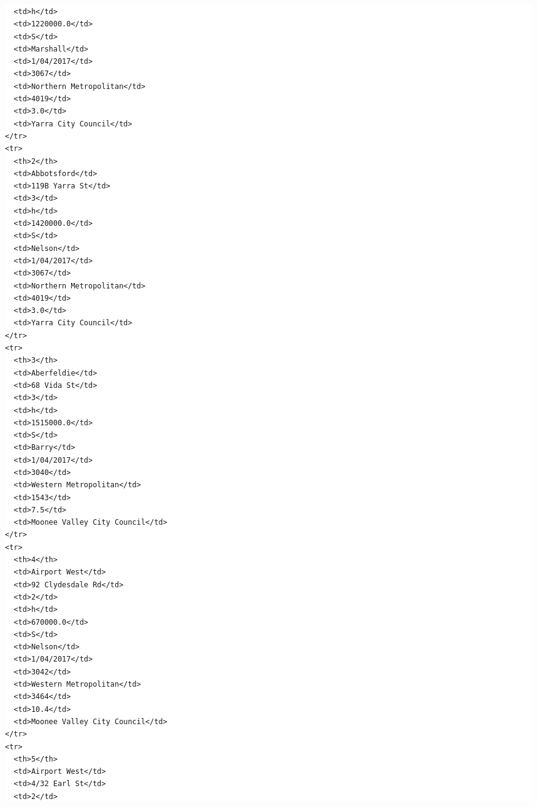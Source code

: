       <td>h</td>
      <td>1220000.0</td>
      <td>S</td>
      <td>Marshall</td>
      <td>1/04/2017</td>
      <td>3067</td>
      <td>Northern Metropolitan</td>
      <td>4019</td>
      <td>3.0</td>
      <td>Yarra City Council</td>
    </tr>
    <tr>
      <th>2</th>
      <td>Abbotsford</td>
      <td>119B Yarra St</td>
      <td>3</td>
      <td>h</td>
      <td>1420000.0</td>
      <td>S</td>
      <td>Nelson</td>
      <td>1/04/2017</td>
      <td>3067</td>
      <td>Northern Metropolitan</td>
      <td>4019</td>
      <td>3.0</td>
      <td>Yarra City Council</td>
    </tr>
    <tr>
      <th>3</th>
      <td>Aberfeldie</td>
      <td>68 Vida St</td>
      <td>3</td>
      <td>h</td>
      <td>1515000.0</td>
      <td>S</td>
      <td>Barry</td>
      <td>1/04/2017</td>
      <td>3040</td>
      <td>Western Metropolitan</td>
      <td>1543</td>
      <td>7.5</td>
      <td>Moonee Valley City Council</td>
    </tr>
    <tr>
      <th>4</th>
      <td>Airport West</td>
      <td>92 Clydesdale Rd</td>
      <td>2</td>
      <td>h</td>
      <td>670000.0</td>
      <td>S</td>
      <td>Nelson</td>
      <td>1/04/2017</td>
      <td>3042</td>
      <td>Western Metropolitan</td>
      <td>3464</td>
      <td>10.4</td>
      <td>Moonee Valley City Council</td>
    </tr>
    <tr>
      <th>5</th>
      <td>Airport West</td>
      <td>4/32 Earl St</td>
      <td>2</td>